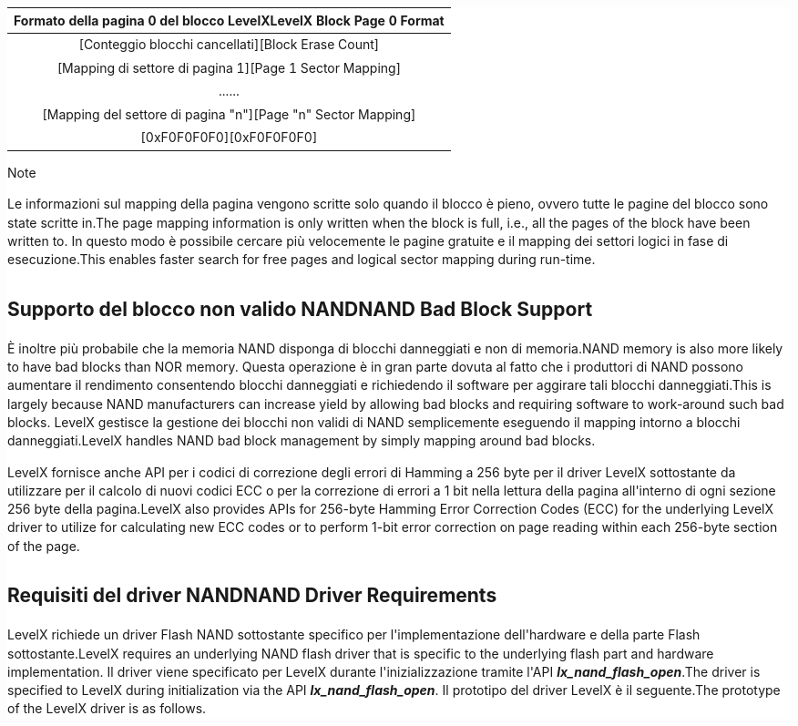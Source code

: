 | <span data-ttu-id="4314c-177">Formato della pagina 0 del blocco LevelX</span><span class="sxs-lookup"><span data-stu-id="4314c-177">LevelX Block Page 0 Format</span></span> |
|:--------------------------:|
| <span data-ttu-id="4314c-178">[Conteggio blocchi cancellati]</span><span class="sxs-lookup"><span data-stu-id="4314c-178">[Block Erase Count]</span></span>        |
| <span data-ttu-id="4314c-179">[Mapping di settore di pagina 1]</span><span class="sxs-lookup"><span data-stu-id="4314c-179">[Page 1 Sector Mapping]</span></span>    |
| <span data-ttu-id="4314c-180">...</span><span class="sxs-lookup"><span data-stu-id="4314c-180">...</span></span>                        |
| <span data-ttu-id="4314c-181">[Mapping del settore di pagina "n"]</span><span class="sxs-lookup"><span data-stu-id="4314c-181">[Page "n" Sector Mapping]</span></span>  |
| <span data-ttu-id="4314c-182">[0xF0F0F0F0]</span><span class="sxs-lookup"><span data-stu-id="4314c-182">[0xF0F0F0F0]</span></span>               |

> [!NOTE]
> <span data-ttu-id="4314c-183">Le informazioni sul mapping della pagina vengono scritte solo quando il blocco è pieno, ovvero tutte le pagine del blocco sono state scritte in.</span><span class="sxs-lookup"><span data-stu-id="4314c-183">The page mapping information is only written when the block is full, i.e., all the pages of the block have been written to.</span></span> <span data-ttu-id="4314c-184">In questo modo è possibile cercare più velocemente le pagine gratuite e il mapping dei settori logici in fase di esecuzione.</span><span class="sxs-lookup"><span data-stu-id="4314c-184">This enables faster search for free pages and logical sector mapping during run-time.</span></span>

## <a name="nand-bad-block-support"></a><span data-ttu-id="4314c-185">Supporto del blocco non valido NAND</span><span class="sxs-lookup"><span data-stu-id="4314c-185">NAND Bad Block Support</span></span>

<span data-ttu-id="4314c-186">È inoltre più probabile che la memoria NAND disponga di blocchi danneggiati e non di memoria.</span><span class="sxs-lookup"><span data-stu-id="4314c-186">NAND memory is also more likely to have bad blocks than NOR memory.</span></span> <span data-ttu-id="4314c-187">Questa operazione è in gran parte dovuta al fatto che i produttori di NAND possono aumentare il rendimento consentendo blocchi danneggiati e richiedendo il software per aggirare tali blocchi danneggiati.</span><span class="sxs-lookup"><span data-stu-id="4314c-187">This is largely because NAND manufacturers can increase yield by allowing bad blocks and requiring software to work-around such bad blocks.</span></span> <span data-ttu-id="4314c-188">LevelX gestisce la gestione dei blocchi non validi di NAND semplicemente eseguendo il mapping intorno a blocchi danneggiati.</span><span class="sxs-lookup"><span data-stu-id="4314c-188">LevelX handles NAND bad block management by simply mapping around bad blocks.</span></span>

<span data-ttu-id="4314c-189">LevelX fornisce anche API per i codici di correzione degli errori di Hamming a 256 byte per il driver LevelX sottostante da utilizzare per il calcolo di nuovi codici ECC o per la correzione di errori a 1 bit nella lettura della pagina all'interno di ogni sezione 256 byte della pagina.</span><span class="sxs-lookup"><span data-stu-id="4314c-189">LevelX also provides APIs for 256-byte Hamming Error Correction Codes (ECC) for the underlying LevelX driver to utilize for calculating new ECC codes or to perform 1-bit error correction on page reading within each 256-byte section of the page.</span></span>

## <a name="nand-driver-requirements"></a><span data-ttu-id="4314c-190">Requisiti del driver NAND</span><span class="sxs-lookup"><span data-stu-id="4314c-190">NAND Driver Requirements</span></span>

<span data-ttu-id="4314c-191">LevelX richiede un driver Flash NAND sottostante specifico per l'implementazione dell'hardware e della parte Flash sottostante.</span><span class="sxs-lookup"><span data-stu-id="4314c-191">LevelX requires an underlying NAND flash driver that is specific to the underlying flash part and hardware implementation.</span></span> <span data-ttu-id="4314c-192">Il driver viene specificato per LevelX durante l'inizializzazione tramite l'API ***lx_nand_flash_open***.</span><span class="sxs-lookup"><span data-stu-id="4314c-192">The driver is specified to LevelX during initialization via the API ***lx_nand_flash_open***.</span></span> <span data-ttu-id="4314c-193">Il prototipo del driver LevelX è il seguente.</span><span class="sxs-lookup"><span data-stu-id="4314c-193">The prototype of the LevelX driver is as follows.</span></span>
